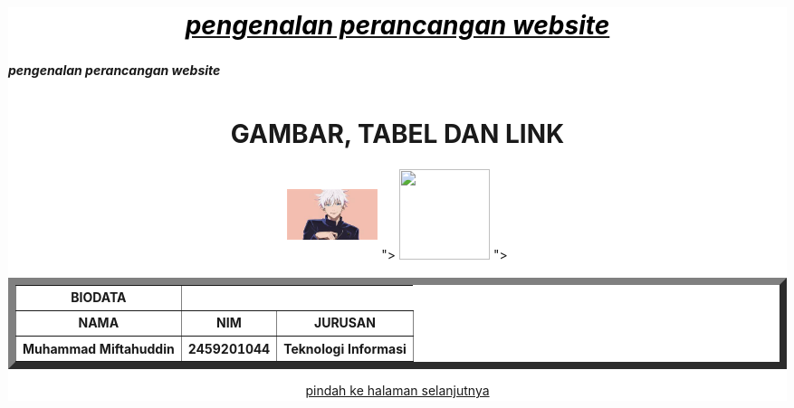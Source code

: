 <html> 
    <head>
        <title>WEBSITE</title>
    </head>
	<body bgcolor="green">
	<center>
	<h1><u><i><font color="black">pengenalan perancangan website</font color></u></i></h1></center>
	<h5>pengenalan perancangan website</font color></u></i></h1></center>
	<p>
    <center><h1>GAMBAR, TABEL DAN LINK</h1> 
    <p> 
    <img src="1.jpeg" height="100px" width="100px"> "> 
	<img src="https://tse2.mm.bing.net/th?id=OIP.8fQ4xzWYxPrrEEFEkC_nxQHaEo&pid=Api&P=0&h=180" height="100px" width="100px"> "> 
    </body> 
	<p>
	<table border="8">
	    <tr>
		    <th colspan "2">BIODATA</th>
		<tr/>
		<tr>
		    <th>NAMA</th>
			<th>NIM</th>
			<th>JURUSAN</th>
		<tr/>
		<tr>
			<th>Muhammad Miftahuddin</th>
			<th>2459201044</th>
			<th>Teknologi Informasi</th>
		<tr/>	
	</table>
	<p>
	<a href="perancangan-web.html">pindah ke halaman selanjutnya</a>
	</body>
</html>
